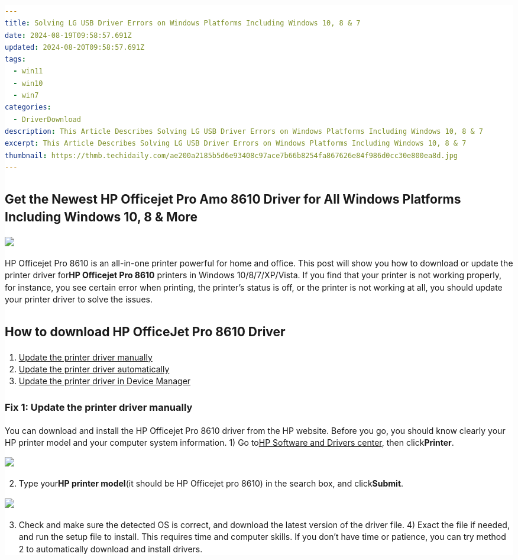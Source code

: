 ```yaml
---
title: Solving LG USB Driver Errors on Windows Platforms Including Windows 10, 8 & 7
date: 2024-08-19T09:58:57.691Z
updated: 2024-08-20T09:58:57.691Z
tags:
  - win11
  - win10
  - win7
categories:
  - DriverDownload
description: This Article Describes Solving LG USB Driver Errors on Windows Platforms Including Windows 10, 8 & 7
excerpt: This Article Describes Solving LG USB Driver Errors on Windows Platforms Including Windows 10, 8 & 7
thumbnail: https://thmb.techidaily.com/ae200a2185b5d6e93408c97ace7b66b8254fa867626e84f986d0cc30e800ea8d.jpg
---
```


## Get the Newest HP Officejet Pro Amo 8610 Driver for All Windows Platforms Including Windows 10, 8 & More

![](https://images.drivereasy.com/wp-content/uploads/2018/05/img_5b0bcf12b68b5.jpg)

HP Officejet Pro 8610 is an all-in-one printer powerful for home and office. This post will show you how to download or update the printer driver for**HP Officejet Pro 8610** printers in Windows 10/8/7/XP/Vista. If you find that your printer is not working properly, for instance, you see certain error when printing, the printer’s status is off, or the printer is not working at all, you should update your printer driver to solve the issues.

## How to download HP OfficeJet Pro 8610 Driver

1. [Update the printer driver manually](https://tools.techidaily.com/drivereasy/download/)
2. [Update the printer driver automatically](https://tools.techidaily.com/drivereasy/download/)
3. [Update the printer driver in Device Manager](https://tools.techidaily.com/drivereasy/download/)

### Fix 1: Update the printer driver manually

You can download and install the HP Officejet Pro 8610 driver from the HP website. Before you go, you should know clearly your HP printer model and your computer system information. 1) Go to[HP Software and Drivers center](https://support.hp.com/drivers), then click**Printer**.

![](https://images.drivereasy.com/wp-content/uploads/2018/05/img_5b0bccdf90d0c.jpg)

2) Type your**HP printer model**(it should be HP Officejet pro 8610) in the search box, and click**Submit**.

![](https://images.drivereasy.com/wp-content/uploads/2018/05/img_5b0bcd1019820.png)

3) Check and make sure the detected OS is correct, and download the latest version of the driver file. 4) Exact the file if needed, and run the setup file to install. This requires time and computer skills. If you don’t have time or patience, you can try method 2 to automatically download and install drivers.
